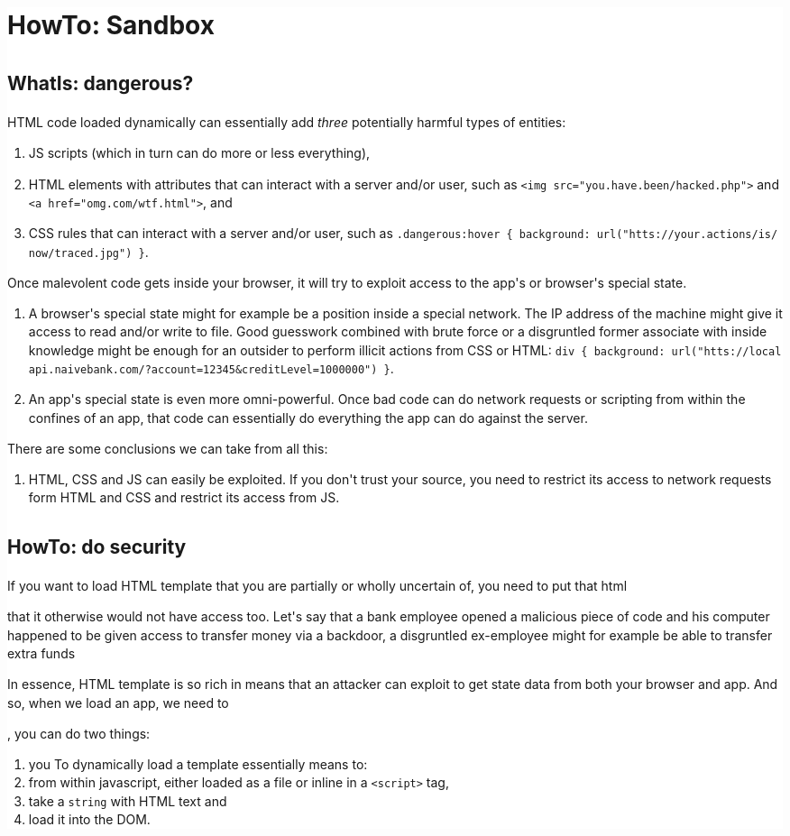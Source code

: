 # HowTo: Sandbox

## WhatIs: dangerous?

HTML code loaded dynamically can essentially add *three* potentially harmful types of entities:

1. JS scripts (which in turn can do more or less everything), 

2. HTML elements with attributes that can interact with a server and/or user,
   such as `<img src="you.have.been/hacked.php">` and `<a href="omg.com/wtf.html">`, and

3. CSS rules that can interact with a server and/or user,
   such as `.dangerous:hover { background: url("htts://your.actions/is/now/traced.jpg") }`.

Once malevolent code gets inside your browser, it will try to exploit access to the app's or browser's
special state. 

1. A browser's special state might for example be a position inside a special network. 
The IP address of the machine might give it access to read and/or write to file. 
Good guesswork combined with brute force or a disgruntled former associate with inside knowledge 
might be enough for an outsider to perform illicit actions from CSS or HTML:
`div { background: url("htts://localapi.naivebank.com/?account=12345&creditLevel=1000000") }`.

2. An app's special state is even more omni-powerful. Once bad code can do network requests or 
scripting from within the confines of an app, that code can essentially do everything the app
can do against the server.

There are some conclusions we can take from all this:
 
1. HTML, CSS and JS can easily be exploited. If you don't trust your source, you need to restrict
   its access to network requests form HTML and CSS and restrict its access from JS.
   
## HowTo: do security



If you want to load HTML template that you are partially or wholly uncertain of, you need to put that
html 

   that it otherwise would not have access too. Let's say that a
bank employee opened a malicious piece of code and his computer happened to be given access to transfer
money via a backdoor, a disgruntled ex-employee might for example be able to transfer extra funds 

In essence, HTML template is so rich in means that an attacker can exploit to get state data from both 
your browser and app. And so, when we load an app, we need to 

, you can do two things:
1. you To dynamically load a template essentially means to:
1. from within javascript, either loaded as a file or inline in a `<script>` tag,
2. take a `string` with HTML text and
3. load it into the DOM.
